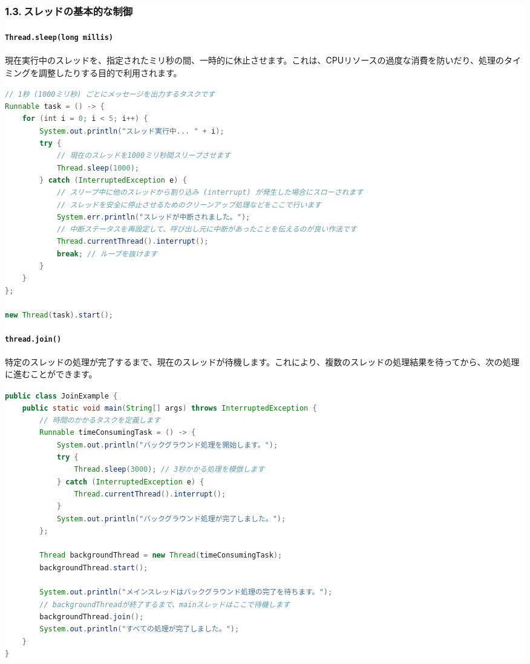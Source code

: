 ### 1.3. スレッドの基本的な制御

#### `Thread.sleep(long millis)`

現在実行中のスレッドを、指定されたミリ秒の間、一時的に休止させます。これは、CPUリソースの過度な消費を防いだり、処理のタイミングを調整したりする目的で利用されます。

```java
// 1秒 (1000ミリ秒) ごとにメッセージを出力するタスクです
Runnable task = () -> {
    for (int i = 0; i < 5; i++) {
        System.out.println("スレッド実行中... " + i);
        try {
            // 現在のスレッドを1000ミリ秒間スリープさせます
            Thread.sleep(1000);
        } catch (InterruptedException e) {
            // スリープ中に他のスレッドから割り込み (interrupt) が発生した場合にスローされます
            // スレッドを安全に停止させるためのクリーンアップ処理などをここで行います
            System.err.println("スレッドが中断されました。");
            // 中断ステータスを再設定して、呼び出し元に中断があったことを伝えるのが良い作法です
            Thread.currentThread().interrupt();
            break; // ループを抜けます
        }
    }
};

new Thread(task).start();
```

#### `thread.join()`

特定のスレッドの処理が完了するまで、現在のスレッドが待機します。これにより、複数のスレッドの処理結果を待ってから、次の処理に進むことができます。

```java
public class JoinExample {
    public static void main(String[] args) throws InterruptedException {
        // 時間のかかるタスクを定義します
        Runnable timeConsumingTask = () -> {
            System.out.println("バックグラウンド処理を開始します。");
            try {
                Thread.sleep(3000); // 3秒かかる処理を模倣します
            } catch (InterruptedException e) {
                Thread.currentThread().interrupt();
            }
            System.out.println("バックグラウンド処理が完了しました。");
        };

        Thread backgroundThread = new Thread(timeConsumingTask);
        backgroundThread.start();

        System.out.println("メインスレッドはバックグラウンド処理の完了を待ちます。");
        // backgroundThreadが終了するまで、mainスレッドはここで待機します
        backgroundThread.join();
        System.out.println("すべての処理が完了しました。");
    }
}
```

